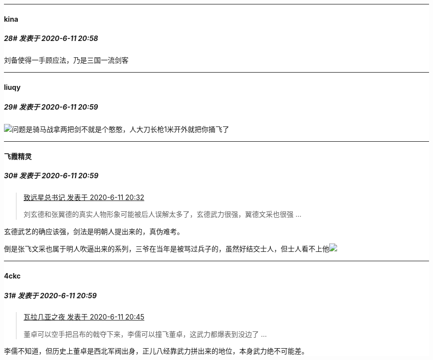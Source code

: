 
-----

####  kina  
##### 28#       发表于 2020-6-11 20:58




刘备使得一手顾应法，乃是三国一流剑客







-----

####  liuqy  
##### 29#       发表于 2020-6-11 20:59



<img src="https://static.saraba1st.com/image/smiley/face2017/001.png" referrerpolicy="no-referrer">问题是骑马战拿两把剑不就是个憨憨，人大刀长枪1米开外就把你捅飞了







-----

####  飞霞精灵  
##### 30#       发表于 2020-6-11 20:59



<blockquote><a href="httphttps://bbs.saraba1st.com/2b/forum.php?mod=redirect&amp;goto=findpost&amp;pid=47767308&amp;ptid=1941111" target="_blank">致远星总书记 发表于 2020-6-11 20:32</a>

刘玄德和张翼德的真实人物形象可能被后人误解太多了，玄德武力很强，翼德文采也很强 ...</blockquote>
玄德武艺的确应该强，剑法是明朝人提出来的，真伪难考。

倒是张飞文采也属于明人吹逼出来的系列，三爷在当年是被骂过兵子的，虽然好结交士人，但士人看不上他<img src="https://static.saraba1st.com/image/smiley/face2017/068.png" referrerpolicy="no-referrer">







-----

####  4ckc  
##### 31#       发表于 2020-6-11 20:59



<blockquote><a href="httphttps://bbs.saraba1st.com/2b/forum.php?mod=redirect&amp;goto=findpost&amp;pid=47767499&amp;ptid=1941111" target="_blank">瓦拉几亚之夜 发表于 2020-6-11 20:45</a>

董卓可以空手把吕布的戟夺下来，李儒可以撞飞董卓，这武力都爆表到没边了 ...</blockquote>
李儒不知道，但历史上董卓是西北军阀出身，正儿八经靠武力拼出来的地位，本身武力绝不可能差。
